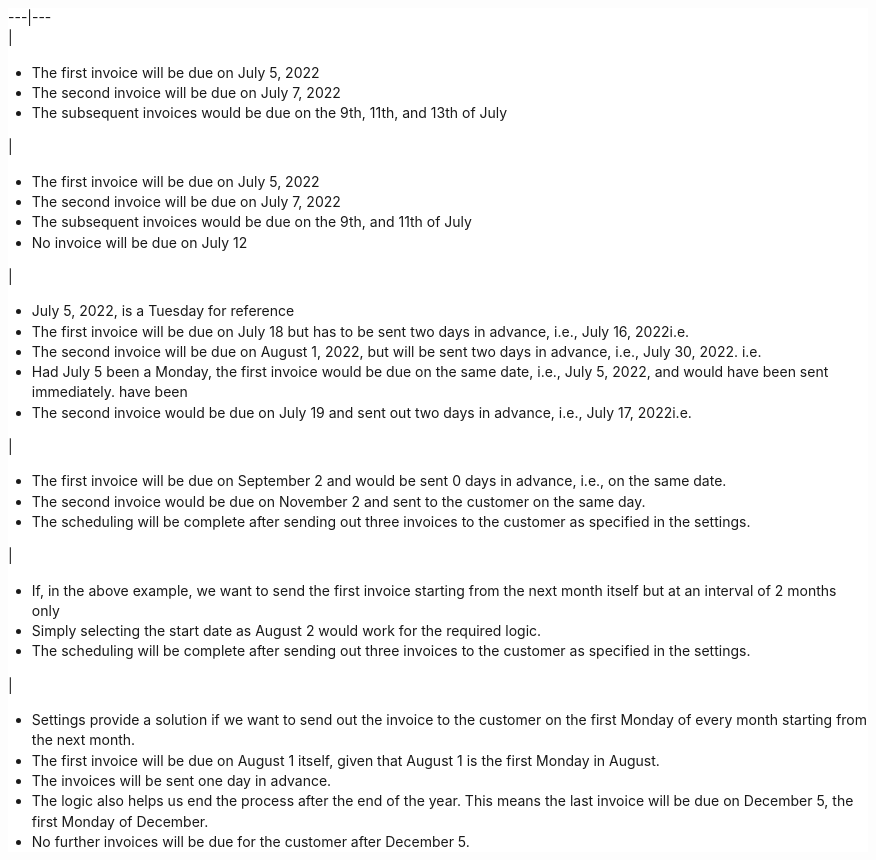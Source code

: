 ---|---  
| 

  * The first invoice will be due on July 5, 2022
  * The second invoice will be due on July 7, 2022
  * The subsequent invoices would be due on the 9th, 11th, and 13th of July

| 

  * The first invoice will be due on July 5, 2022
  * The second invoice will be due on July 7, 2022
  * The subsequent invoices would be due on the 9th, and 11th of July
  * No invoice will be due on July 12

| 

  * July 5, 2022, is a Tuesday for reference
  * The first invoice will be due on July 18 but has to be sent two days in advance, i.e., July 16, 2022i.e.
  * The second invoice will be due on August 1, 2022, but will be sent two days in advance, i.e., July 30, 2022. i.e.
  * Had July 5 been a Monday, the first invoice would be due on the same date, i.e., July 5, 2022, and would have been sent immediately. have been
  * The second invoice would be due on July 19 and sent out two days in advance, i.e., July 17, 2022i.e.

| 

  * The first invoice will be due on September 2 and would be sent 0 days in advance, i.e., on the same date.
  * The second invoice would be due on November 2 and sent to the customer on the same day.
  * The scheduling will be complete after sending out three invoices to the customer as specified in the settings.

| 

  * If, in the above example, we want to send the first invoice starting from the next month itself but at an interval of 2 months only
  * Simply selecting the start date as August 2 would work for the required logic.
  * The scheduling will be complete after sending out three invoices to the customer as specified in the settings.

| 

  * Settings provide a solution if we want to send out the invoice to the customer on the first Monday of every month starting from the next month.
  * The first invoice will be due on August 1 itself, given that August 1 is the first Monday in August.
  * The invoices will be sent one day in advance.
  * The logic also helps us end the process after the end of the year. This means the last invoice will be due on December 5, the first Monday of December.
  * No further invoices will be due for the customer after December 5.
